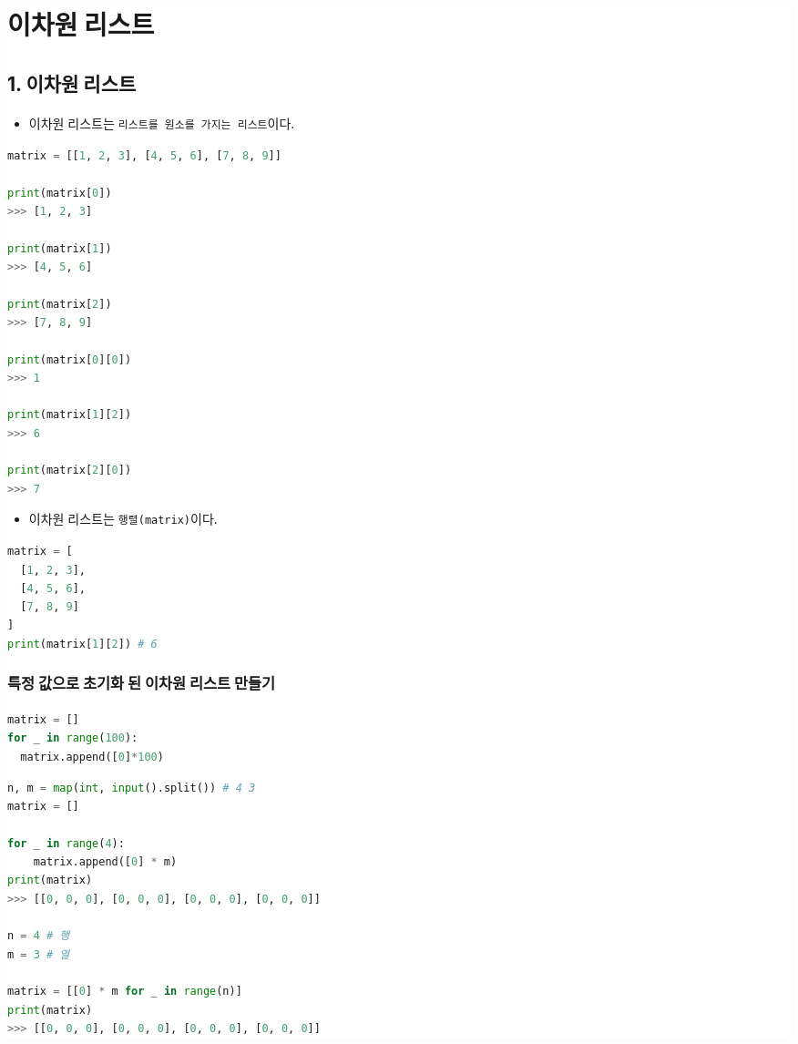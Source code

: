 # 이차원 리스트

## 1. 이차원 리스트

- 이차원 리스트는 `리스트를 원소를 가지는 리스트`이다.
```python
matrix = [[1, 2, 3], [4, 5, 6], [7, 8, 9]]

print(matrix[0])
>>> [1, 2, 3]

print(matrix[1])
>>> [4, 5, 6]

print(matrix[2])
>>> [7, 8, 9]

print(matrix[0][0])
>>> 1

print(matrix[1][2])
>>> 6

print(matrix[2][0])
>>> 7
```
- 이차원 리스트는 `행렬(matrix)`이다.

```python
matrix = [
  [1, 2, 3],
  [4, 5, 6],
  [7, 8, 9]
]
print(matrix[1][2]) # 6
```

### 특정 값으로 초기화 된 이차원 리스트 만들기
```python
matrix = []
for _ in range(100):
  matrix.append([0]*100)
```

```python
n, m = map(int, input().split()) # 4 3
matrix = []

for _ in range(4):
    matrix.append([0] * m)
print(matrix)
>>> [[0, 0, 0], [0, 0, 0], [0, 0, 0], [0, 0, 0]]

n = 4 # 행
m = 3 # 열

matrix = [[0] * m for _ in range(n)]
print(matrix)
>>> [[0, 0, 0], [0, 0, 0], [0, 0, 0], [0, 0, 0]]
```
